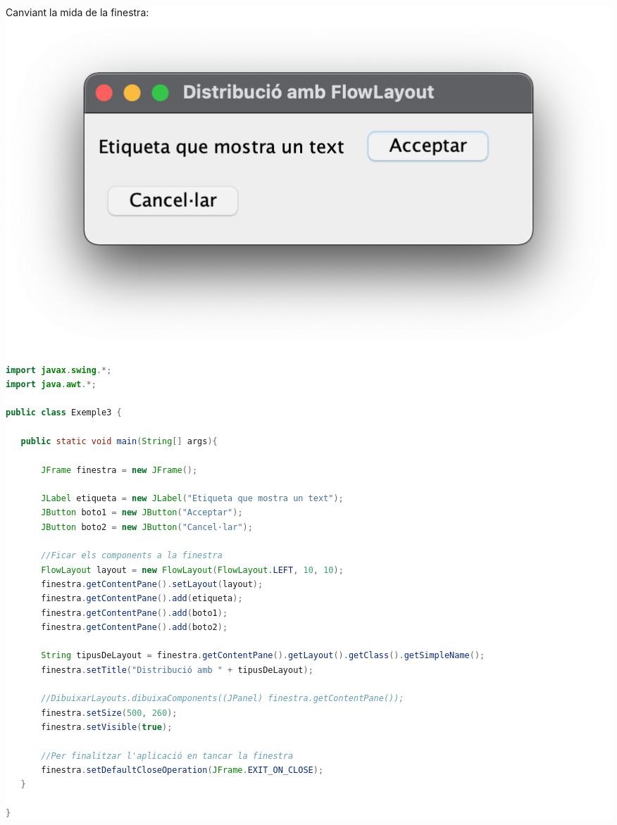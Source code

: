 Canviant la mida de la finestra:
![imatge](images/flowlayout2.png?width=300px)

```java
import javax.swing.*;
import java.awt.*;

public class Exemple3 {

   public static void main(String[] args){

       JFrame finestra = new JFrame();

       JLabel etiqueta = new JLabel("Etiqueta que mostra un text");
       JButton boto1 = new JButton("Acceptar");
       JButton boto2 = new JButton("Cancel·lar");

       //Ficar els components a la finestra
       FlowLayout layout = new FlowLayout(FlowLayout.LEFT, 10, 10);
       finestra.getContentPane().setLayout(layout);
       finestra.getContentPane().add(etiqueta);
       finestra.getContentPane().add(boto1);
       finestra.getContentPane().add(boto2);

       String tipusDeLayout = finestra.getContentPane().getLayout().getClass().getSimpleName();
       finestra.setTitle("Distribució amb " + tipusDeLayout);

       //DibuixarLayouts.dibuixaComponents((JPanel) finestra.getContentPane());
       finestra.setSize(500, 260);
       finestra.setVisible(true);

       //Per finalitzar l'aplicació en tancar la finestra
       finestra.setDefaultCloseOperation(JFrame.EXIT_ON_CLOSE);
   }

}
```
